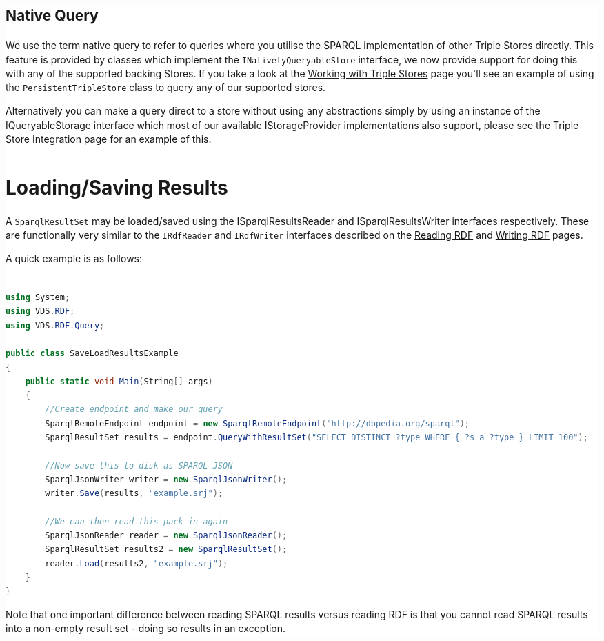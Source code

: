 ## Native Query 

We use the term native query to refer to queries where you utilise the SPARQL implementation of other Triple Stores directly. This feature is provided by classes which implement the `INativelyQueryableStore` interface, we now provide support for doing this with any of the supported backing Stores. If you take a look at the [Working with Triple Stores](working_with_triple_stores.md) page you'll see an example of using the `PersistentTripleStore` class to query any of our supported stores.

Alternatively you can make a query direct to a store without using any abstractions simply by using an instance of the [IQueryableStorage](xref:VDS.RDF.Storage.IQueryableStorage) interface  which most of our available [IStorageProvider](xref:VDS.RDF.Storage.IStorageProvider) implementations also support, please see the [Triple Store Integration](triple_store_integration.md) page for an example of this.

# Loading/Saving Results 

A `SparqlResultSet` may be loaded/saved using the [ISparqlResultsReader](xref:VDS.RDF.ISparqlResultsReader) and [ISparqlResultsWriter](xref:VDS.RDF.ISparqlResultsWriter) interfaces respectively. These are functionally very similar to the `IRdfReader` and `IRdfWriter` interfaces described on the [Reading RDF](reading_rdf.md) and [Writing RDF](writing_rdf.md) pages.

A quick example is as follows:

```csharp

using System;
using VDS.RDF;
using VDS.RDF.Query;

public class SaveLoadResultsExample
{
	public static void Main(String[] args)
	{
		//Create endpoint and make our query
		SparqlRemoteEndpoint endpoint = new SparqlRemoteEndpoint("http://dbpedia.org/sparql");
		SparqlResultSet results = endpoint.QueryWithResultSet("SELECT DISTINCT ?type WHERE { ?s a ?type } LIMIT 100");

		//Now save this to disk as SPARQL JSON
		SparqlJsonWriter writer = new SparqlJsonWriter();
		writer.Save(results, "example.srj");

		//We can then read this pack in again
		SparqlJsonReader reader = new SparqlJsonReader();
		SparqlResultSet results2 = new SparqlResultSet();
		reader.Load(results2, "example.srj");
	}
}
```

Note that one important difference between reading SPARQL results versus reading RDF is that you cannot read SPARQL results into a non-empty result set - doing so results in an exception.
